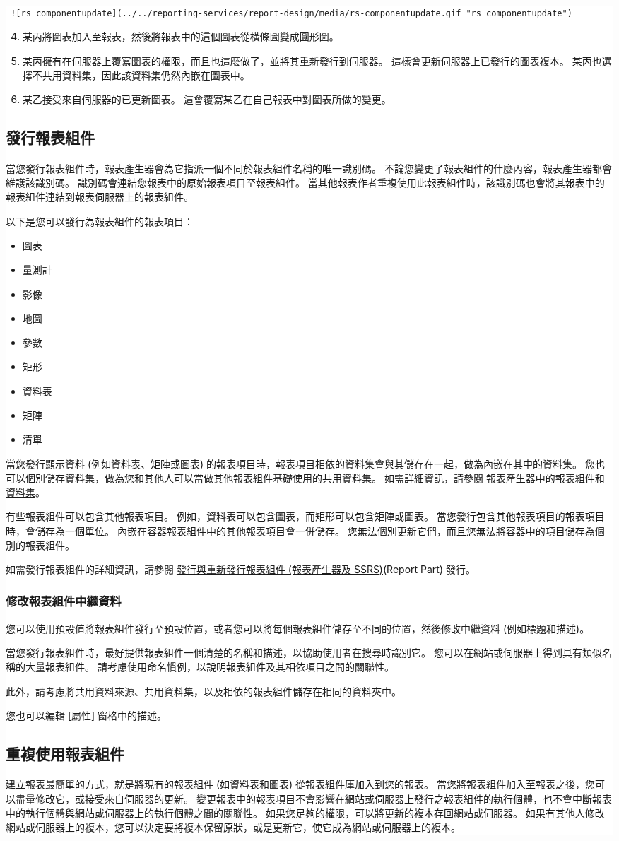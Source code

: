      ![rs_componentupdate](../../reporting-services/report-design/media/rs-componentupdate.gif "rs_componentupdate")  
  
4.  某丙將圖表加入至報表，然後將報表中的這個圖表從橫條圖變成圓形圖。  
  
5.  某丙擁有在伺服器上覆寫圖表的權限，而且也這麼做了，並將其重新發行到伺服器。 這樣會更新伺服器上已發行的圖表複本。 某丙也選擇不共用資料集，因此該資料集仍然內嵌在圖表中。  
  
6.  某乙接受來自伺服器的已更新圖表。 這會覆寫某乙在自己報表中對圖表所做的變更。  
  
  
##  <a name="PublishingComponents"></a> 發行報表組件  
 當您發行報表組件時，報表產生器會為它指派一個不同於報表組件名稱的唯一識別碼。 不論您變更了報表組件的什麼內容，報表產生器都會維護該識別碼。 識別碼會連結您報表中的原始報表項目至報表組件。 當其他報表作者重複使用此報表組件時，該識別碼也會將其報表中的報表組件連結到報表伺服器上的報表組件。  
  
 以下是您可以發行為報表組件的報表項目：  
  
-   圖表  
  
-   量測計  
  
-   影像  
  
-   地圖  
  
-   參數  
  
-   矩形  
  
-   資料表  
  
-   矩陣  
  
-   清單  
  
 當您發行顯示資料 (例如資料表、矩陣或圖表) 的報表項目時，報表項目相依的資料集會與其儲存在一起，做為內嵌在其中的資料集。 您也可以個別儲存資料集，做為您和其他人可以當做其他報表組件基礎使用的共用資料集。 如需詳細資訊，請參閱 [報表產生器中的報表組件和資料集](../../reporting-services/report-data/report-parts-and-datasets-in-report-builder.md)。  
  
 有些報表組件可以包含其他報表項目。 例如，資料表可以包含圖表，而矩形可以包含矩陣或圖表。 當您發行包含其他報表項目的報表項目時，會儲存為一個單位。 內嵌在容器報表組件中的其他報表項目會一併儲存。 您無法個別更新它們，而且您無法將容器中的項目儲存為個別的報表組件。  
  
 如需發行報表組件的詳細資訊，請參閱 [發行與重新發行報表組件 &#40;報表產生器及 SSRS&#41;](../../reporting-services/report-design/publish-and-republish-report-parts-report-builder-and-ssrs.md)(Report Part) 發行。  
  
### <a name="modifying-report-part-metadata"></a>修改報表組件中繼資料  
 您可以使用預設值將報表組件發行至預設位置，或者您可以將每個報表組件儲存至不同的位置，然後修改中繼資料 (例如標題和描述)。  
  
 當您發行報表組件時，最好提供報表組件一個清楚的名稱和描述，以協助使用者在搜尋時識別它。 您可以在網站或伺服器上得到具有類似名稱的大量報表組件。 請考慮使用命名慣例，以說明報表組件及其相依項目之間的關聯性。  
  
 此外，請考慮將共用資料來源、共用資料集，以及相依的報表組件儲存在相同的資料夾中。  
  
 您也可以編輯 [屬性] 窗格中的描述。  
  
  
##  <a name="ReusingComponents"></a> 重複使用報表組件  
 建立報表最簡單的方式，就是將現有的報表組件 (如資料表和圖表) 從報表組件庫加入到您的報表。 當您將報表組件加入至報表之後，您可以盡量修改它，或接受來自伺服器的更新。 變更報表中的報表項目不會影響在網站或伺服器上發行之報表組件的執行個體，也不會中斷報表中的執行個體與網站或伺服器上的執行個體之間的關聯性。 如果您足夠的權限，可以將更新的複本存回網站或伺服器。 如果有其他人修改網站或伺服器上的複本，您可以決定要將複本保留原狀，或是更新它，使它成為網站或伺服器上的複本。  
  